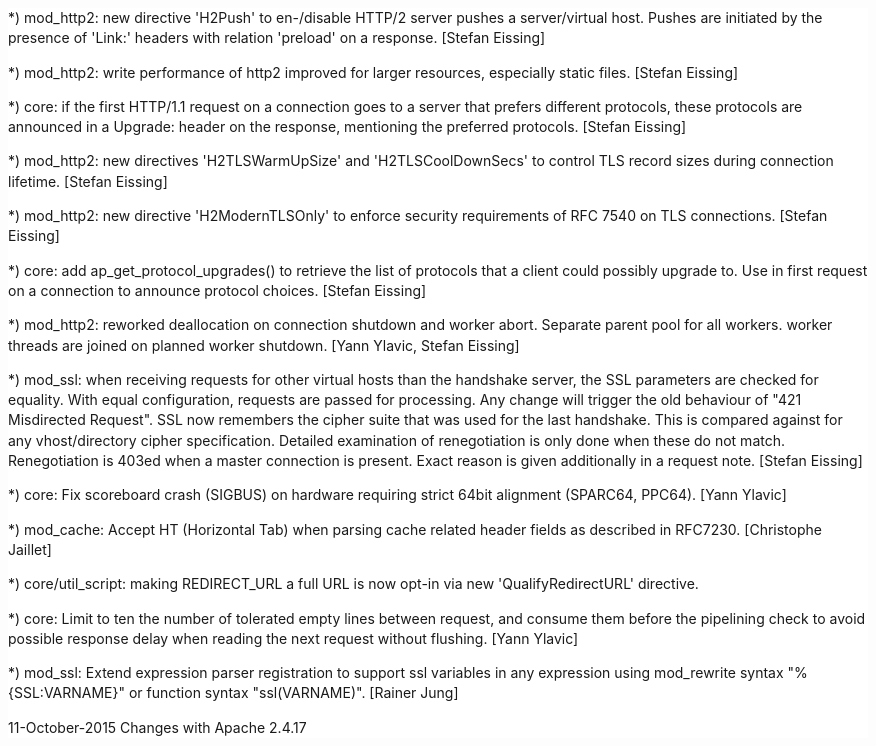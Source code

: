   *) mod_http2: new directive 'H2Push' to en-/disable HTTP/2 server
     pushes a server/virtual host. Pushes are initiated by the presence
     of 'Link:' headers with relation 'preload' on a response. [Stefan Eissing]
     
  *) mod_http2: write performance of http2 improved for larger resources,
     especially static files. [Stefan Eissing]
     
  *) core: if the first HTTP/1.1 request on a connection goes to a server that
     prefers different protocols, these protocols are announced in a Upgrade:
     header on the response, mentioning the preferred protocols.
     [Stefan Eissing]
     
  *) mod_http2: new directives 'H2TLSWarmUpSize' and 'H2TLSCoolDownSecs'
     to control TLS record sizes during connection lifetime.
     [Stefan Eissing]
     
  *) mod_http2: new directive 'H2ModernTLSOnly' to enforce security
     requirements of RFC 7540 on TLS connections. [Stefan Eissing]
     
  *) core: add ap_get_protocol_upgrades() to retrieve the list of protocols
     that a client could possibly upgrade to. Use in first request on a 
     connection to announce protocol choices. [Stefan Eissing]

  *) mod_http2: reworked deallocation on connection shutdown and worker
     abort. Separate parent pool for all workers. worker threads are joined
     on planned worker shutdown. [Yann Ylavic, Stefan Eissing]
     
  *) mod_ssl: when receiving requests for other virtual hosts than the handshake
     server, the SSL parameters are checked for equality. With equal 
     configuration, requests are passed for processing. Any change will trigger
     the old behaviour of "421 Misdirected Request".
     SSL now remembers the cipher suite that was used for the last handshake.
     This is compared against for any vhost/directory cipher specification. 
     Detailed examination of renegotiation is only done when these do not
     match.
     Renegotiation is 403ed when a master connection is present. Exact reason
     is given additionally in a request note. [Stefan Eissing]

  *) core: Fix scoreboard crash (SIGBUS) on hardware requiring strict 64bit
     alignment (SPARC64, PPC64).  [Yann Ylavic]

  *) mod_cache: Accept HT (Horizontal Tab) when parsing cache related header
     fields as described in RFC7230. [Christophe Jaillet]

  *) core/util_script: making REDIRECT_URL a full URL is now opt-in
     via new 'QualifyRedirectURL' directive.

  *) core: Limit to ten the number of tolerated empty lines between request,
     and consume them before the pipelining check to avoid possible response
     delay when reading the next request without flushing.  [Yann Ylavic]

  *) mod_ssl: Extend expression parser registration to support ssl variables
     in any expression using mod_rewrite syntax "%{SSL:VARNAME}" or function
     syntax "ssl(VARNAME)". [Rainer Jung]

11-October-2015 Changes with Apache 2.4.17
